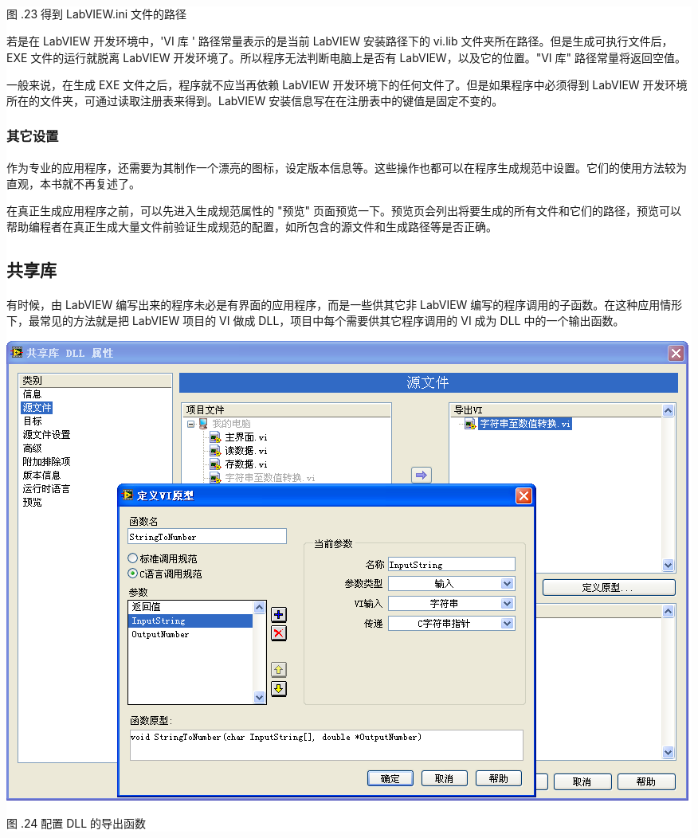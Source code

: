 图 .23 得到 LabVIEW.ini 文件的路径

若是在 LabVIEW 开发环境中，'VI 库 ' 路径常量表示的是当前 LabVIEW 安装路径下的 vi.lib 文件夹所在路径。但是生成可执行文件后，EXE 文件的运行就脱离 LabVIEW 开发环境了。所以程序无法判断电脑上是否有 LabVIEW，以及它的位置。"VI 库" 路径常量将返回空值。

一般来说，在生成 EXE 文件之后，程序就不应当再依赖 LabVIEW 开发环境下的任何文件了。但是如果程序中必须得到 LabVIEW 开发环境所在的文件夹，可通过读取注册表来得到。LabVIEW 安装信息写在在注册表中的键值是固定不变的。

### 其它设置

作为专业的应用程序，还需要为其制作一个漂亮的图标，设定版本信息等。这些操作也都可以在程序生成规范中设置。它们的使用方法较为直观，本书就不再复述了。

在真正生成应用程序之前，可以先进入生成规范属性的 "预览" 页面预览一下。预览页会列出将要生成的所有文件和它们的路径，预览可以帮助编程者在真正生成大量文件前验证生成规范的配置，如所包含的源文件和生成路径等是否正确。

## 共享库

有时候，由 LabVIEW 编写出来的程序未必是有界面的应用程序，而是一些供其它非 LabVIEW 编写的程序调用的子函数。在这种应用情形下，最常见的方法就是把 LabVIEW 项目的 VI 做成 DLL，项目中每个需要供其它程序调用的 VI 成为 DLL 中的一个输出函数。

![](images/image556.png)

图 .24 配置 DLL 的导出函数
